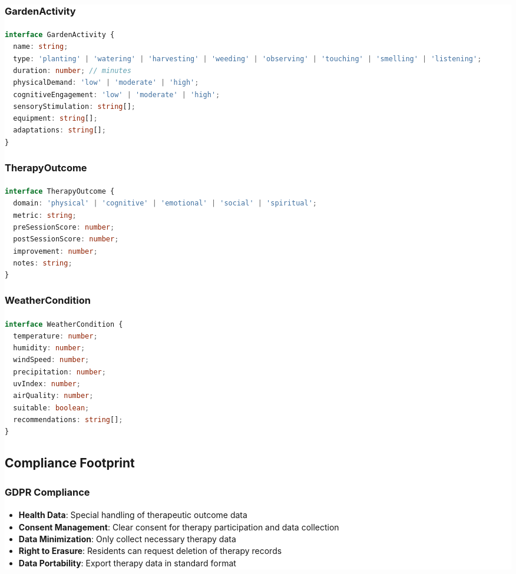```typescript
```

### GardenActivity
```typescript
interface GardenActivity {
  name: string;
  type: 'planting' | 'watering' | 'harvesting' | 'weeding' | 'observing' | 'touching' | 'smelling' | 'listening';
  duration: number; // minutes
  physicalDemand: 'low' | 'moderate' | 'high';
  cognitiveEngagement: 'low' | 'moderate' | 'high';
  sensoryStimulation: string[];
  equipment: string[];
  adaptations: string[];
}
```

### TherapyOutcome
```typescript
interface TherapyOutcome {
  domain: 'physical' | 'cognitive' | 'emotional' | 'social' | 'spiritual';
  metric: string;
  preSessionScore: number;
  postSessionScore: number;
  improvement: number;
  notes: string;
}
```

### WeatherCondition
```typescript
interface WeatherCondition {
  temperature: number;
  humidity: number;
  windSpeed: number;
  precipitation: number;
  uvIndex: number;
  airQuality: number;
  suitable: boolean;
  recommendations: string[];
}
```

## Compliance Footprint

### GDPR Compliance
- **Health Data**: Special handling of therapeutic outcome data
- **Consent Management**: Clear consent for therapy participation and data collection
- **Data Minimization**: Only collect necessary therapy data
- **Right to Erasure**: Residents can request deletion of therapy records
- **Data Portability**: Export therapy data in standard format
